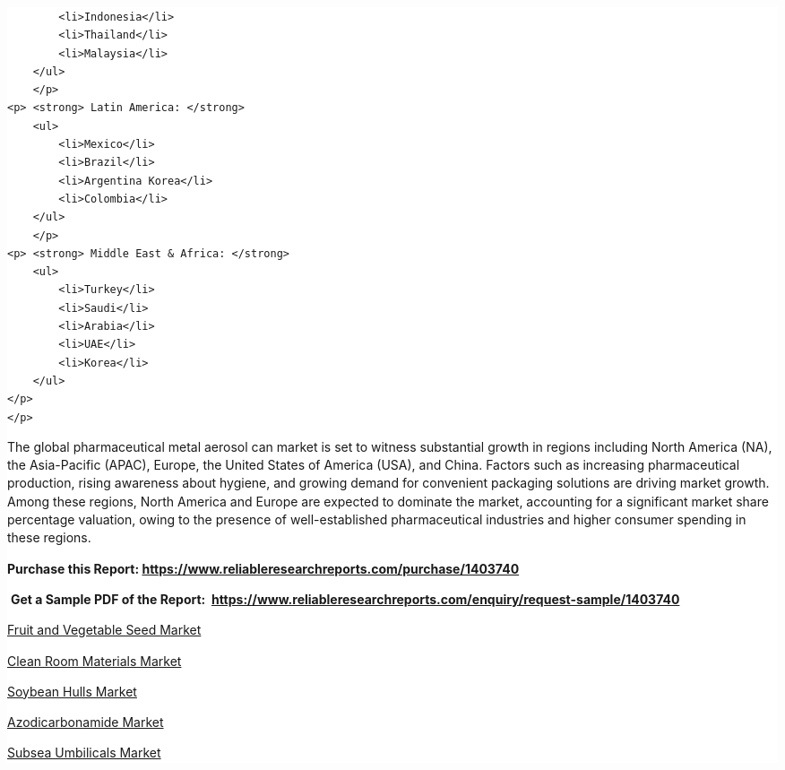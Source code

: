             <li>Indonesia</li>
            <li>Thailand</li>
            <li>Malaysia</li>
        </ul>
        </p> 
    <p> <strong> Latin America: </strong>
        <ul>
            <li>Mexico</li>
            <li>Brazil</li>
            <li>Argentina Korea</li>
            <li>Colombia</li>
        </ul>
        </p> 
    <p> <strong> Middle East & Africa: </strong>
        <ul>
            <li>Turkey</li>
            <li>Saudi</li>
            <li>Arabia</li>
            <li>UAE</li>
            <li>Korea</li>
        </ul>
    </p>
    </p>
<p><p>The global pharmaceutical metal aerosol can market is set to witness substantial growth in regions including North America (NA), the Asia-Pacific (APAC), Europe, the United States of America (USA), and China. Factors such as increasing pharmaceutical production, rising awareness about hygiene, and growing demand for convenient packaging solutions are driving market growth. Among these regions, North America and Europe are expected to dominate the market, accounting for a significant market share percentage valuation, owing to the presence of well-established pharmaceutical industries and higher consumer spending in these regions.</p></p>
<p><strong>Purchase this Report: <a href="https://www.reliableresearchreports.com/purchase/1403740">https://www.reliableresearchreports.com/purchase/1403740</a></strong></p>
<p>&nbsp;<strong>Get a Sample PDF of the Report:&nbsp;&nbsp;<a href="https://www.reliableresearchreports.com/enquiry/request-sample/1403740">https://www.reliableresearchreports.com/enquiry/request-sample/1403740</a></strong></p>
<p><strong></strong></p>
<p><p><a href="https://medium.com/@samirmayert107/fruit-and-vegetable-seed-market-share-evolution-and-market-growth-trends-2023-2030-e66220c22f7b">Fruit and Vegetable Seed Market</a></p><p><a href="https://www.linkedin.com/pulse/clean-room-materials-market-research-report-provides-thorough-pgssc/">Clean Room Materials Market</a></p><p><a href="https://medium.com/@lottierunte2662/soybean-hulls-market-share-evolution-and-market-growth-trends-2023-2030-203f08318cdc">Soybean Hulls Market</a></p><p><a href="https://www.linkedin.com/pulse/azodicarbonamide-market-size-growth-forecast-from-2023--ncrhc/">Azodicarbonamide Market</a></p><p><a href="https://www.linkedin.com/pulse/subsea-umbilicals-market-insights-players-forecast-till-2030-h8qcc/">Subsea Umbilicals Market</a></p></p>